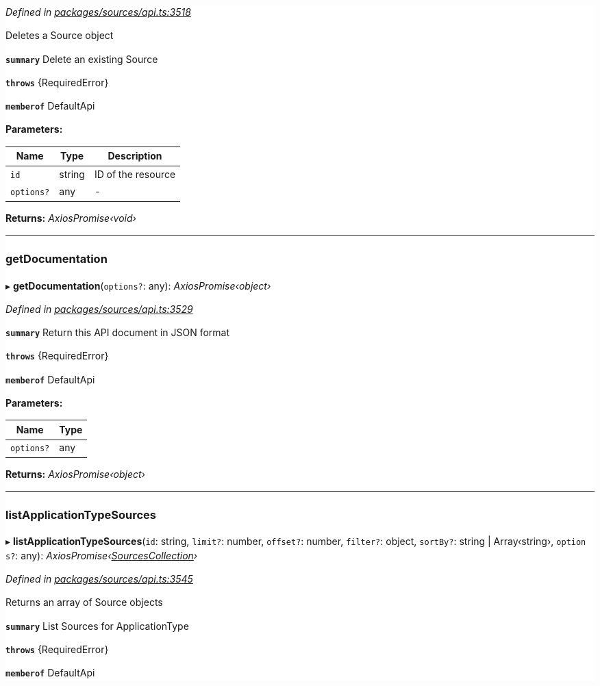 *Defined in [packages/sources/api.ts:3518](https://github.com/Hyperkid123/javascript-clients/blob/master/packages/sources/api.ts#L3518)*

Deletes a Source object

**`summary`** Delete an existing Source

**`throws`** {RequiredError}

**`memberof`** DefaultApi

**Parameters:**

Name | Type | Description |
------ | ------ | ------ |
`id` | string | ID of the resource |
`options?` | any | - |

**Returns:** *AxiosPromise‹void›*

___

###  getDocumentation

▸ **getDocumentation**(`options?`: any): *AxiosPromise‹object›*

*Defined in [packages/sources/api.ts:3529](https://github.com/Hyperkid123/javascript-clients/blob/master/packages/sources/api.ts#L3529)*

**`summary`** Return this API document in JSON format

**`throws`** {RequiredError}

**`memberof`** DefaultApi

**Parameters:**

Name | Type |
------ | ------ |
`options?` | any |

**Returns:** *AxiosPromise‹object›*

___

###  listApplicationTypeSources

▸ **listApplicationTypeSources**(`id`: string, `limit?`: number, `offset?`: number, `filter?`: object, `sortBy?`: string | Array‹string›, `options?`: any): *AxiosPromise‹[SourcesCollection](../interfaces/sourcescollection.md)›*

*Defined in [packages/sources/api.ts:3545](https://github.com/Hyperkid123/javascript-clients/blob/master/packages/sources/api.ts#L3545)*

Returns an array of Source objects

**`summary`** List Sources for ApplicationType

**`throws`** {RequiredError}

**`memberof`** DefaultApi
